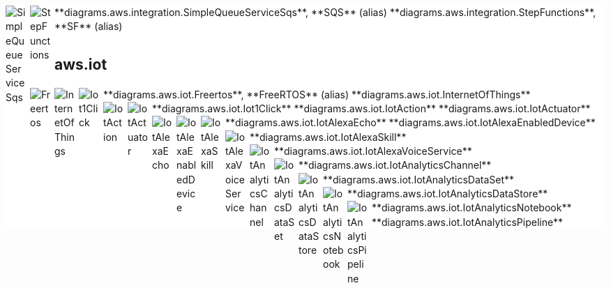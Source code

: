 <img width="30" src="/img/resources/aws/integration/simple-queue-service-sqs.png" alt="SimpleQueueServiceSqs" style="float: left; padding-right: 5px;" >
**diagrams.aws.integration.SimpleQueueServiceSqs**, **SQS** (alias)

<img width="30" src="/img/resources/aws/integration/step-functions.png" alt="StepFunctions" style="float: left; padding-right: 5px;" >
**diagrams.aws.integration.StepFunctions**, **SF** (alias)

## aws.iot


<img width="30" src="/img/resources/aws/iot/freertos.png" alt="Freertos" style="float: left; padding-right: 5px;" >
**diagrams.aws.iot.Freertos**, **FreeRTOS** (alias)

<img width="30" src="/img/resources/aws/iot/internet-of-things.png" alt="InternetOfThings" style="float: left; padding-right: 5px;" >
**diagrams.aws.iot.InternetOfThings**

<img width="30" src="/img/resources/aws/iot/iot-1-click.png" alt="Iot1Click" style="float: left; padding-right: 5px;" >
**diagrams.aws.iot.Iot1Click**

<img width="30" src="/img/resources/aws/iot/iot-action.png" alt="IotAction" style="float: left; padding-right: 5px;" >
**diagrams.aws.iot.IotAction**

<img width="30" src="/img/resources/aws/iot/iot-actuator.png" alt="IotActuator" style="float: left; padding-right: 5px;" >
**diagrams.aws.iot.IotActuator**

<img width="30" src="/img/resources/aws/iot/iot-alexa-echo.png" alt="IotAlexaEcho" style="float: left; padding-right: 5px;" >
**diagrams.aws.iot.IotAlexaEcho**

<img width="30" src="/img/resources/aws/iot/iot-alexa-enabled-device.png" alt="IotAlexaEnabledDevice" style="float: left; padding-right: 5px;" >
**diagrams.aws.iot.IotAlexaEnabledDevice**

<img width="30" src="/img/resources/aws/iot/iot-alexa-skill.png" alt="IotAlexaSkill" style="float: left; padding-right: 5px;" >
**diagrams.aws.iot.IotAlexaSkill**

<img width="30" src="/img/resources/aws/iot/iot-alexa-voice-service.png" alt="IotAlexaVoiceService" style="float: left; padding-right: 5px;" >
**diagrams.aws.iot.IotAlexaVoiceService**

<img width="30" src="/img/resources/aws/iot/iot-analytics-channel.png" alt="IotAnalyticsChannel" style="float: left; padding-right: 5px;" >
**diagrams.aws.iot.IotAnalyticsChannel**

<img width="30" src="/img/resources/aws/iot/iot-analytics-data-set.png" alt="IotAnalyticsDataSet" style="float: left; padding-right: 5px;" >
**diagrams.aws.iot.IotAnalyticsDataSet**

<img width="30" src="/img/resources/aws/iot/iot-analytics-data-store.png" alt="IotAnalyticsDataStore" style="float: left; padding-right: 5px;" >
**diagrams.aws.iot.IotAnalyticsDataStore**

<img width="30" src="/img/resources/aws/iot/iot-analytics-notebook.png" alt="IotAnalyticsNotebook" style="float: left; padding-right: 5px;" >
**diagrams.aws.iot.IotAnalyticsNotebook**

<img width="30" src="/img/resources/aws/iot/iot-analytics-pipeline.png" alt="IotAnalyticsPipeline" style="float: left; padding-right: 5px;" >
**diagrams.aws.iot.IotAnalyticsPipeline**
